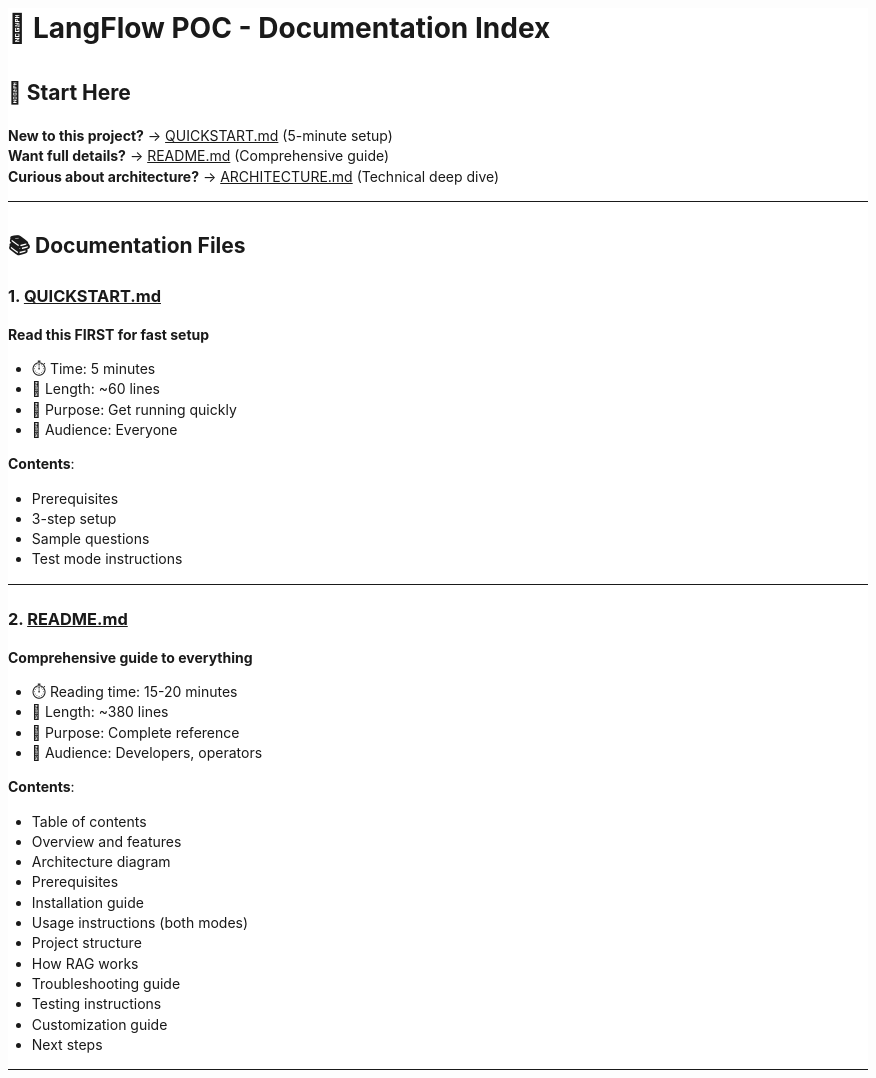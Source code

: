 # 📑 LangFlow POC - Documentation Index

## 🚀 Start Here

**New to this project?** → [QUICKSTART.md](QUICKSTART.md) (5-minute setup)  
**Want full details?** → [README.md](README.md) (Comprehensive guide)  
**Curious about architecture?** → [ARCHITECTURE.md](ARCHITECTURE.md) (Technical deep dive)

---

## 📚 Documentation Files

### 1. [QUICKSTART.md](QUICKSTART.md) 
**Read this FIRST for fast setup**
- ⏱️ Time: 5 minutes
- 📖 Length: ~60 lines
- 🎯 Purpose: Get running quickly
- 👥 Audience: Everyone

**Contents**:
- Prerequisites
- 3-step setup
- Sample questions
- Test mode instructions

---

### 2. [README.md](README.md)
**Comprehensive guide to everything**
- ⏱️ Reading time: 15-20 minutes
- 📖 Length: ~380 lines
- 🎯 Purpose: Complete reference
- 👥 Audience: Developers, operators

**Contents**:
- Table of contents
- Overview and features
- Architecture diagram
- Prerequisites
- Installation guide
- Usage instructions (both modes)
- Project structure
- How RAG works
- Troubleshooting guide
- Testing instructions
- Customization guide
- Next steps

---
